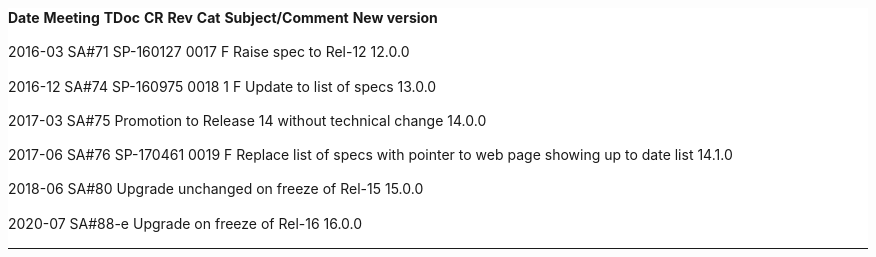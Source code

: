   **Date**             **Meeting**   **TDoc**       **CR**   **Rev**   **Cat**                                                                                                          **Subject/Comment**                                                      **New version**   

  2016-03              SA\#71        SP-160127      0017               F                                                                                                                Raise spec to Rel-12                                                     12.0.0            

  2016-12              SA\#74        SP-160975      0018     1         F                                                                                                                Update to list of specs                                                  13.0.0            

  2017-03              SA\#75                                                                                                                                                           Promotion to Release 14 without technical change                         14.0.0            

  2017-06              SA\#76        SP-170461      0019               F                                                                                                                Replace list of specs with pointer to web page showing up to date list   14.1.0            

  2018-06              SA\#80                                                                                                                                                           Upgrade unchanged on freeze of Rel-15                                    15.0.0            

  2020-07              SA\#88-e                                                                                                                                                         Upgrade on freeze of Rel-16                                              16.0.0            
  -------------------- ------------- -------------- -------- --------- ---------------------------------------------------------------------------------------------------------------- ------------------------------------------------------------------------ ----------------- --
